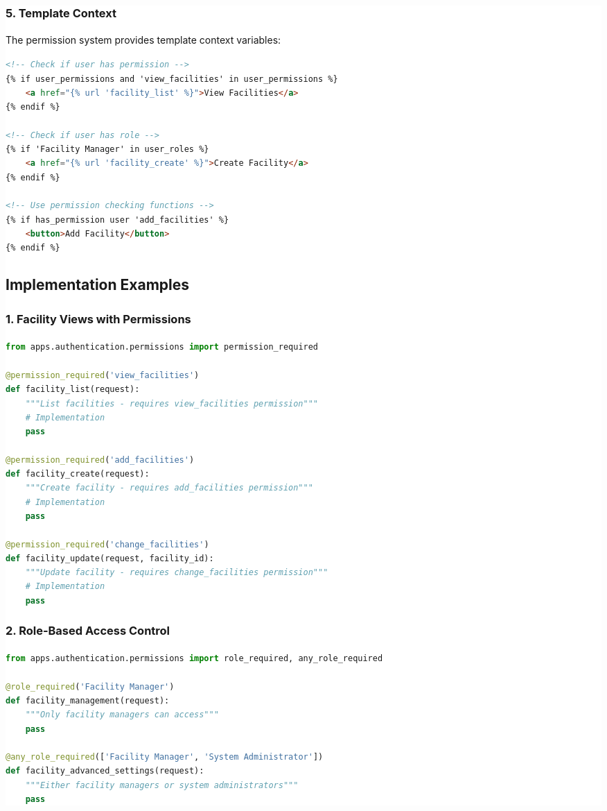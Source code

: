 ### 5. Template Context

The permission system provides template context variables:

```html
<!-- Check if user has permission -->
{% if user_permissions and 'view_facilities' in user_permissions %}
    <a href="{% url 'facility_list' %}">View Facilities</a>
{% endif %}

<!-- Check if user has role -->
{% if 'Facility Manager' in user_roles %}
    <a href="{% url 'facility_create' %}">Create Facility</a>
{% endif %}

<!-- Use permission checking functions -->
{% if has_permission user 'add_facilities' %}
    <button>Add Facility</button>
{% endif %}
```

## Implementation Examples

### 1. Facility Views with Permissions

```python
from apps.authentication.permissions import permission_required

@permission_required('view_facilities')
def facility_list(request):
    """List facilities - requires view_facilities permission"""
    # Implementation
    pass

@permission_required('add_facilities')
def facility_create(request):
    """Create facility - requires add_facilities permission"""
    # Implementation
    pass

@permission_required('change_facilities')
def facility_update(request, facility_id):
    """Update facility - requires change_facilities permission"""
    # Implementation
    pass
```

### 2. Role-Based Access Control

```python
from apps.authentication.permissions import role_required, any_role_required

@role_required('Facility Manager')
def facility_management(request):
    """Only facility managers can access"""
    pass

@any_role_required(['Facility Manager', 'System Administrator'])
def facility_advanced_settings(request):
    """Either facility managers or system administrators"""
    pass
```
